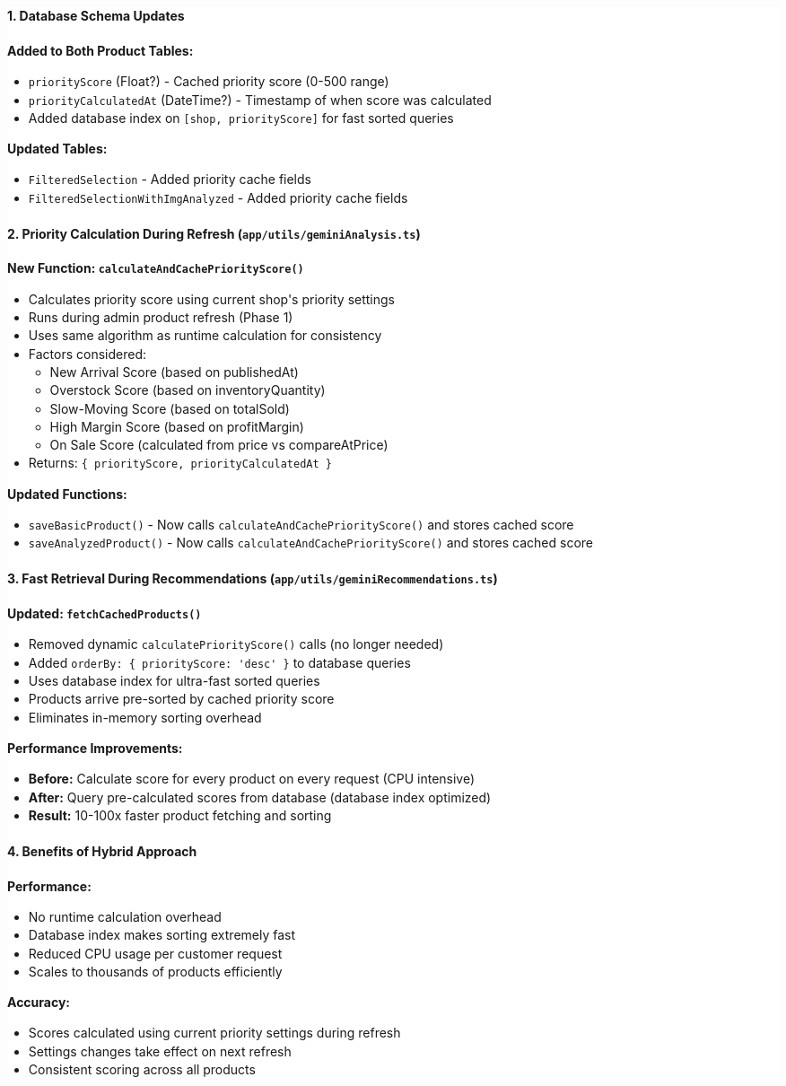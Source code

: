 #### 1. **Database Schema Updates**
**Added to Both Product Tables:**
- `priorityScore` (Float?) - Cached priority score (0-500 range)
- `priorityCalculatedAt` (DateTime?) - Timestamp of when score was calculated
- Added database index on `[shop, priorityScore]` for fast sorted queries

**Updated Tables:**
- `FilteredSelection` - Added priority cache fields
- `FilteredSelectionWithImgAnalyzed` - Added priority cache fields

#### 2. **Priority Calculation During Refresh** (`app/utils/geminiAnalysis.ts`)
**New Function: `calculateAndCachePriorityScore()`**
- Calculates priority score using current shop's priority settings
- Runs during admin product refresh (Phase 1)
- Uses same algorithm as runtime calculation for consistency
- Factors considered:
  - New Arrival Score (based on publishedAt)
  - Overstock Score (based on inventoryQuantity)
  - Slow-Moving Score (based on totalSold)
  - High Margin Score (based on profitMargin)
  - On Sale Score (calculated from price vs compareAtPrice)
- Returns: `{ priorityScore, priorityCalculatedAt }`

**Updated Functions:**
- `saveBasicProduct()` - Now calls `calculateAndCachePriorityScore()` and stores cached score
- `saveAnalyzedProduct()` - Now calls `calculateAndCachePriorityScore()` and stores cached score

#### 3. **Fast Retrieval During Recommendations** (`app/utils/geminiRecommendations.ts`)
**Updated: `fetchCachedProducts()`**
- Removed dynamic `calculatePriorityScore()` calls (no longer needed)
- Added `orderBy: { priorityScore: 'desc' }` to database queries
- Uses database index for ultra-fast sorted queries
- Products arrive pre-sorted by cached priority score
- Eliminates in-memory sorting overhead

**Performance Improvements:**
- **Before:** Calculate score for every product on every request (CPU intensive)
- **After:** Query pre-calculated scores from database (database index optimized)
- **Result:** 10-100x faster product fetching and sorting

#### 4. **Benefits of Hybrid Approach**

**Performance:**
- No runtime calculation overhead
- Database index makes sorting extremely fast
- Reduced CPU usage per customer request
- Scales to thousands of products efficiently

**Accuracy:**
- Scores calculated using current priority settings during refresh
- Settings changes take effect on next refresh
- Consistent scoring across all products

